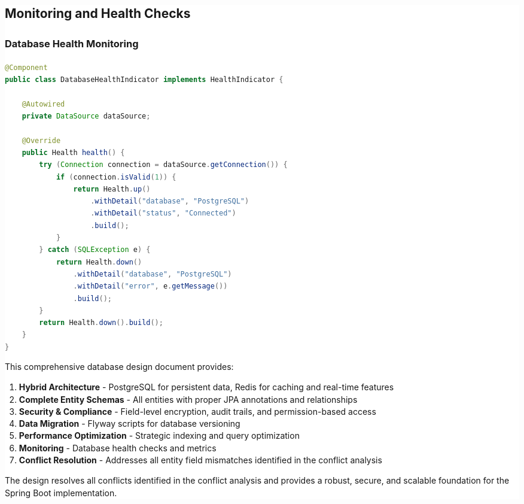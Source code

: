 ```sql
```

## Monitoring and Health Checks

### Database Health Monitoring

```java
@Component
public class DatabaseHealthIndicator implements HealthIndicator {
    
    @Autowired
    private DataSource dataSource;
    
    @Override
    public Health health() {
        try (Connection connection = dataSource.getConnection()) {
            if (connection.isValid(1)) {
                return Health.up()
                    .withDetail("database", "PostgreSQL")
                    .withDetail("status", "Connected")
                    .build();
            }
        } catch (SQLException e) {
            return Health.down()
                .withDetail("database", "PostgreSQL")
                .withDetail("error", e.getMessage())
                .build();
        }
        return Health.down().build();
    }
}
```

This comprehensive database design document provides:

1. **Hybrid Architecture** - PostgreSQL for persistent data, Redis for caching and real-time features
2. **Complete Entity Schemas** - All entities with proper JPA annotations and relationships
3. **Security & Compliance** - Field-level encryption, audit trails, and permission-based access
4. **Data Migration** - Flyway scripts for database versioning
5. **Performance Optimization** - Strategic indexing and query optimization
6. **Monitoring** - Database health checks and metrics
7. **Conflict Resolution** - Addresses all entity field mismatches identified in the conflict analysis

The design resolves all conflicts identified in the conflict analysis and provides a robust, secure, and scalable foundation for the Spring Boot implementation.
